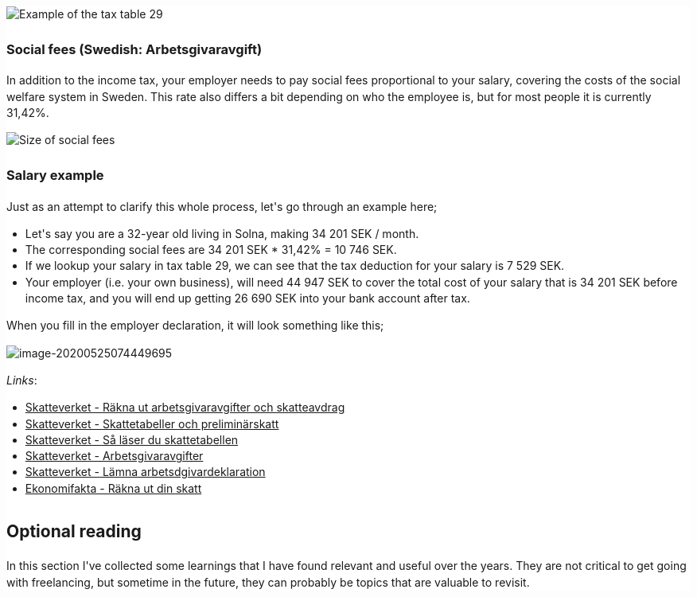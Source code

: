 ![Example of the tax table 29](./assets/taxtablexample.png)



### Social fees (Swedish: Arbetsgivaravgift)

In addition to the income tax, your employer needs to pay social fees proportional to your salary, covering the costs of the social welfare system in Sweden. This rate also differs a bit depending on who the employee is, but for most people it is currently 31,42%. 

![Size of social fees](./assets/socialfees.png)



### Salary example

Just as an attempt to clarify this whole process, let's go through an example here; 

+ Let's say you are a 32-year old living in Solna, making 34 201 SEK / month.
+ The corresponding social fees are 34 201 SEK * 31,42% = 10 746 SEK.
+ If we lookup your salary in tax table 29, we can see that the tax deduction for your salary is 7 529 SEK.
+ Your employer (i.e. your own business), will need 44 947 SEK to cover the total cost of your salary that is 34 201 SEK before income tax, and you will end up getting 26 690 SEK into your bank account after tax.

When you fill in the employer declaration, it will look something like this; 

![image-20200525074449695](./assets/taxdeclaration.png)

*Links*:

+ [Skatteverket - Räkna ut arbetsgivaravgifter och skatteavdrag](https://www.skatteverket.se/foretagochorganisationer/arbetsgivare/arbetsgivaravgifterochskatteavdrag/raknautarbetsgivaravgifterochskatteavdrag.4.361dc8c15312eff6fd1f3ae.html)
+ [Skatteverket - Skattetabeller och preliminärskatt](https://www.skatteverket.se/privat/skatter/arbeteochinkomst/skattetabeller.4.18e1b10334ebe8bc80005221.html#!/start)
+ [Skatteverket - Så läser du skattetabellen](https://www.skatteverket.se/privat/skatter/arbeteochinkomst/skattetabeller/salaserdutabellen.4.319dc1451507f2f99e875f.html)
+ [Skatteverket - Arbetsgivaravgifter](https://www.skatteverket.se/foretagochorganisationer/arbetsgivare/arbetsgivaravgifterochskatteavdrag/arbetsgivaravgifter.4.233f91f71260075abe8800020817.html)
+ [Skatteverket - Lämna arbetsdgivardeklaration](https://www.skatteverket.se/foretagochorganisationer/arbetsgivare/lamnaarbetsgivardeklaration.4.41f1c61d16193087d7fcaeb.html)
+ [Ekonomifakta - Räkna ut din skatt](https://www.ekonomifakta.se/Fakta/Skatter/Rakna-pa-dina-skatter/Rakna-ut-din-skatt/#&&/wEXAQUEY2FsYwUBMYDp9Tkj4OGAN4R9N1IUN54CiLz9yKMG5G2iLHW2Pox3)



## Optional reading

In this section I've collected some learnings that I have found relevant and useful over the years. They are not critical to get going with freelancing, but sometime in the future, they can probably be topics that are valuable to revisit.



